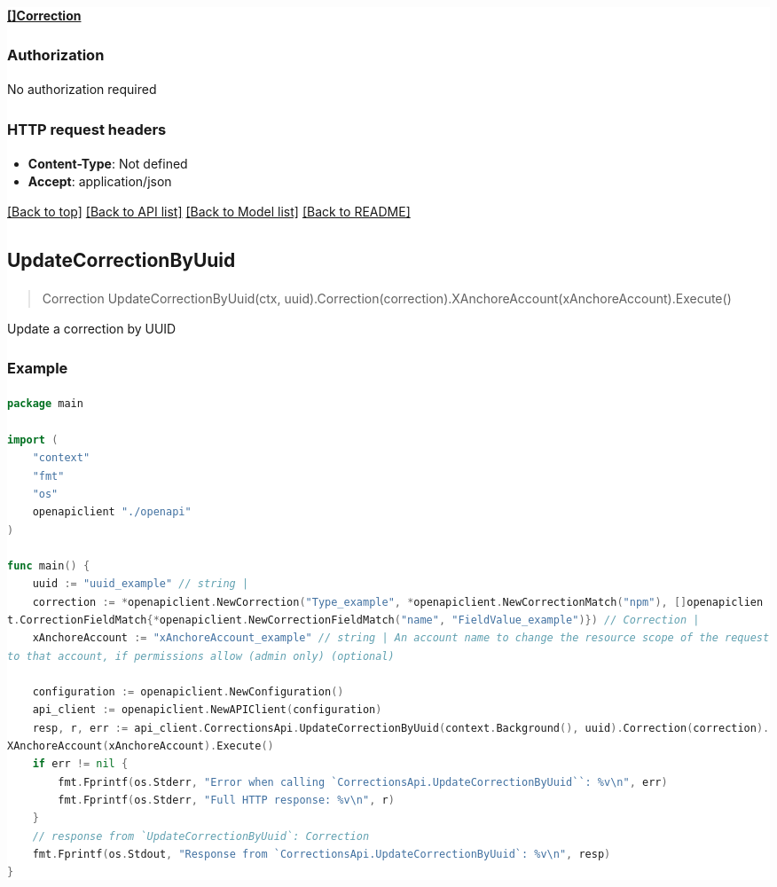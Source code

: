 [**[]Correction**](Correction.md)

### Authorization

No authorization required

### HTTP request headers

- **Content-Type**: Not defined
- **Accept**: application/json

[[Back to top]](#) [[Back to API list]](../README.md#documentation-for-api-endpoints)
[[Back to Model list]](../README.md#documentation-for-models)
[[Back to README]](../README.md)


## UpdateCorrectionByUuid

> Correction UpdateCorrectionByUuid(ctx, uuid).Correction(correction).XAnchoreAccount(xAnchoreAccount).Execute()

Update a correction by UUID



### Example

```go
package main

import (
    "context"
    "fmt"
    "os"
    openapiclient "./openapi"
)

func main() {
    uuid := "uuid_example" // string | 
    correction := *openapiclient.NewCorrection("Type_example", *openapiclient.NewCorrectionMatch("npm"), []openapiclient.CorrectionFieldMatch{*openapiclient.NewCorrectionFieldMatch("name", "FieldValue_example")}) // Correction | 
    xAnchoreAccount := "xAnchoreAccount_example" // string | An account name to change the resource scope of the request to that account, if permissions allow (admin only) (optional)

    configuration := openapiclient.NewConfiguration()
    api_client := openapiclient.NewAPIClient(configuration)
    resp, r, err := api_client.CorrectionsApi.UpdateCorrectionByUuid(context.Background(), uuid).Correction(correction).XAnchoreAccount(xAnchoreAccount).Execute()
    if err != nil {
        fmt.Fprintf(os.Stderr, "Error when calling `CorrectionsApi.UpdateCorrectionByUuid``: %v\n", err)
        fmt.Fprintf(os.Stderr, "Full HTTP response: %v\n", r)
    }
    // response from `UpdateCorrectionByUuid`: Correction
    fmt.Fprintf(os.Stdout, "Response from `CorrectionsApi.UpdateCorrectionByUuid`: %v\n", resp)
}
```
